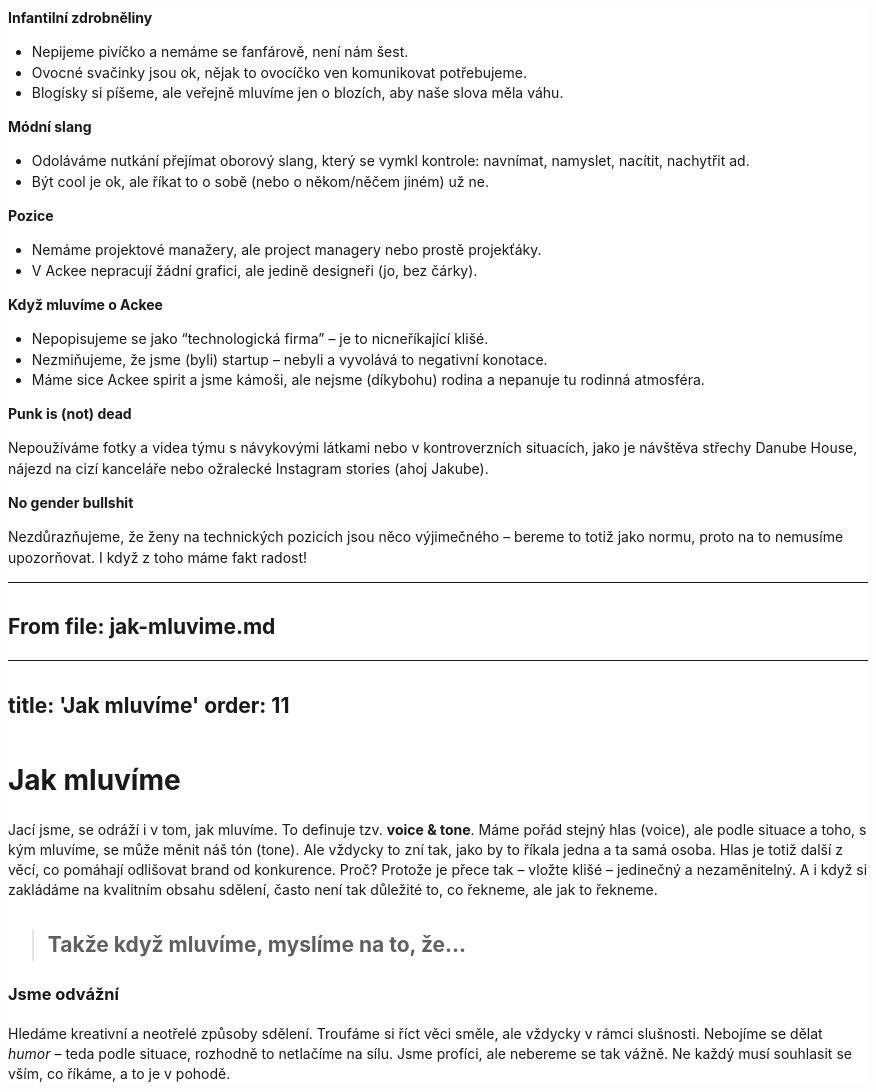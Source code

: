 **Infantilní zdrobněliny**

- Nepijeme pivíčko a nemáme se fanfárově, není nám šest.
- Ovocné svačinky jsou ok, nějak to ovocíčko ven komunikovat potřebujeme.
- Blogísky si píšeme, ale veřejně mluvíme jen o blozích, aby naše slova měla váhu.

**Módní slang**

- Odoláváme nutkání přejímat oborový slang, který se vymkl kontrole: navnímat, namyslet, nacítit, nachytřit ad.
- Být cool je ok, ale říkat to o sobě (nebo o někom/něčem jiném) už ne.

**Pozice**

- Nemáme projektové manažery, ale project managery nebo prostě projekťáky.
- V Ackee nepracují žádní grafici, ale jedině designeři (jo, bez čárky).

**Když mluvíme o Ackee**

- Nepopisujeme se jako “technologická firma” –  je to nicneříkající klišé.
- Nezmiňujeme, že jsme (byli) startup – nebyli a vyvolává to negativní konotace.
- Máme sice Ackee spirit a jsme kámoši, ale nejsme (díkybohu) rodina a nepanuje tu rodinná atmosféra.

**Punk is (not) dead**

Nepoužíváme fotky a videa týmu s návykovými látkami nebo v kontroverzních situacích, jako je návštěva střechy Danube House, nájezd na cizí kanceláře nebo ožralecké Instagram stories (ahoj Jakube).

**No gender bullshit**

Nezdůrazňujeme, že ženy na technických pozicích jsou něco výjimečného – bereme to totiž jako normu, proto na to nemusíme upozorňovat. I když z toho máme fakt radost!

---

## From file: jak-mluvime.md

---
title: 'Jak mluvíme'
order: 11
---

# Jak mluvíme

Jací jsme, se odráží i v tom, jak mluvíme. To definuje tzv. **voice & tone**. Máme pořád stejný hlas (voice), ale podle situace a toho, s kým mluvíme, se může měnit náš tón (tone). Ale vždycky to zní tak, jako by to říkala jedna a ta samá osoba. Hlas je totiž další z věcí, co pomáhají odlišovat brand od konkurence. Proč? Protože je přece tak – vložte klišé – jedinečný a nezaměnitelný. A i když si zakládáme na kvalitním obsahu sdělení, často není tak důležité to, co řekneme, ale jak to řekneme.

> ## Takže když mluvíme, myslíme na to, že…

### Jsme odvážní

Hledáme kreativní a neotřelé způsoby sdělení. Troufáme si říct věci směle, ale vždycky v rámci slušnosti. Nebojíme se dělat *humor* – teda podle situace, rozhodně to netlačíme na sílu. Jsme profíci, ale nebereme se tak vážně. Ne každý musí souhlasit se vším, co říkáme, a to je v pohodě.
